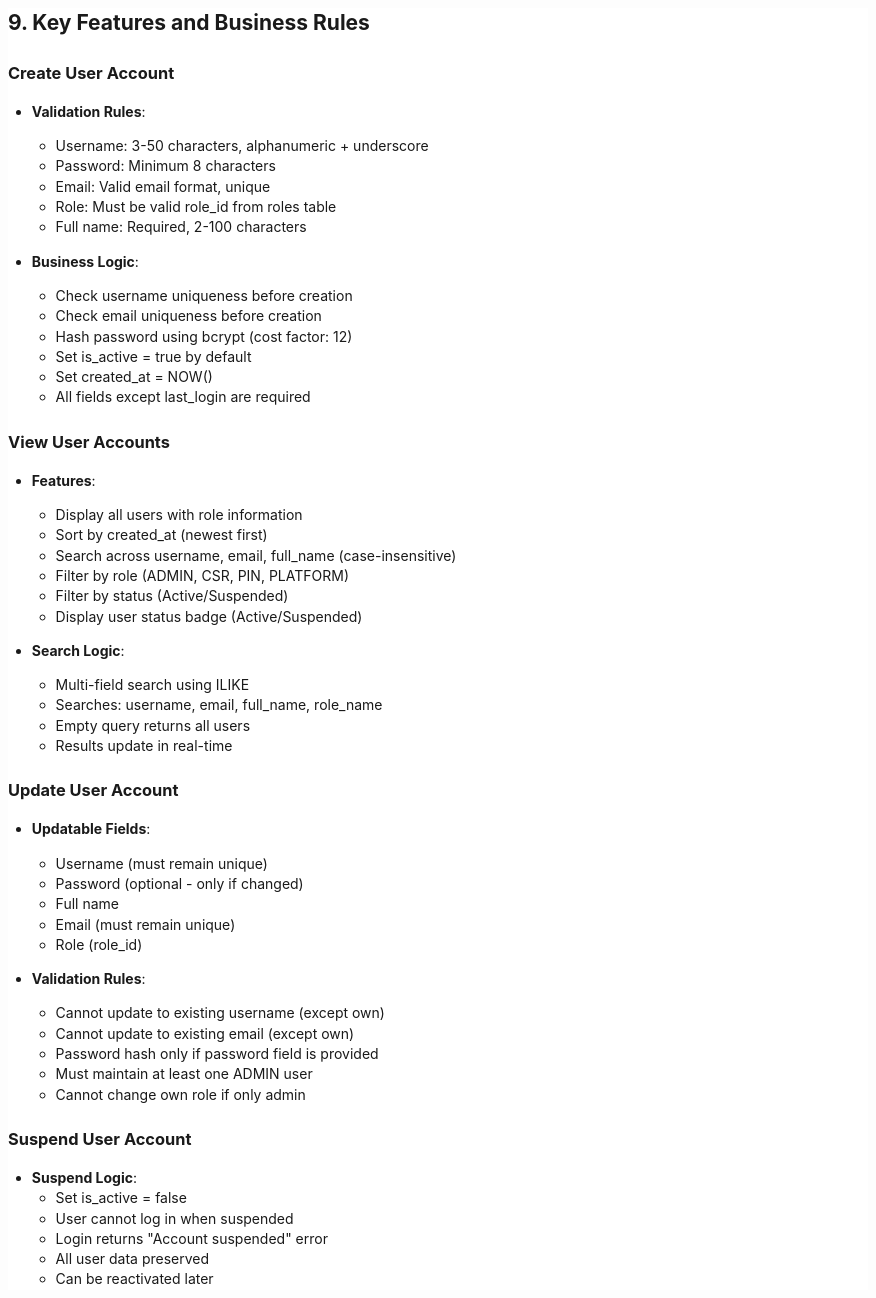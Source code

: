 ## 9. Key Features and Business Rules

### Create User Account
- **Validation Rules**:
  - Username: 3-50 characters, alphanumeric + underscore
  - Password: Minimum 8 characters
  - Email: Valid email format, unique
  - Role: Must be valid role_id from roles table
  - Full name: Required, 2-100 characters

- **Business Logic**:
  - Check username uniqueness before creation
  - Check email uniqueness before creation
  - Hash password using bcrypt (cost factor: 12)
  - Set is_active = true by default
  - Set created_at = NOW()
  - All fields except last_login are required

### View User Accounts
- **Features**:
  - Display all users with role information
  - Sort by created_at (newest first)
  - Search across username, email, full_name (case-insensitive)
  - Filter by role (ADMIN, CSR, PIN, PLATFORM)
  - Filter by status (Active/Suspended)
  - Display user status badge (Active/Suspended)

- **Search Logic**:
  - Multi-field search using ILIKE
  - Searches: username, email, full_name, role_name
  - Empty query returns all users
  - Results update in real-time

### Update User Account
- **Updatable Fields**:
  - Username (must remain unique)
  - Password (optional - only if changed)
  - Full name
  - Email (must remain unique)
  - Role (role_id)

- **Validation Rules**:
  - Cannot update to existing username (except own)
  - Cannot update to existing email (except own)
  - Password hash only if password field is provided
  - Must maintain at least one ADMIN user
  - Cannot change own role if only admin

### Suspend User Account
- **Suspend Logic**:
  - Set is_active = false
  - User cannot log in when suspended
  - Login returns "Account suspended" error
  - All user data preserved
  - Can be reactivated later
